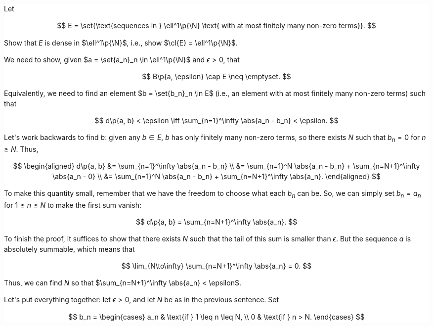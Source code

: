 Let

$$
E = \set{\text{sequences in } \ell^1\p{\N} \text{ with at most finitely many non-zero terms}}.
$$

Show that $E$ is dense in $\ell^1\p{\N}$, i.e., show $\cl{E} = \ell^1\p{\N}$.

</example>

<solution>

We need to show, given $a = \set{a_n}_n \in \ell^1\p{\N}$ and $\epsilon > 0$, that

$$
B\p{a, \epsilon} \cap E \neq \emptyset.
$$

Equivalently, we need to find an element $b = \set{b_n}_n \in E$ (i.e., an element with at most finitely many non-zero terms) such that

$$
d\p{a, b} < \epsilon
\iff \sum_{n=1}^\infty \abs{a_n - b_n} < \epsilon.
$$

Let's work backwards to find $b$: given any $b \in E$, $b$ has only finitely many non-zero terms, so there exists $N$ such that $b_n = 0$ for $n \geq N$. Thus,

$$
\begin{aligned}
    d\p{a, b}
        &= \sum_{n=1}^\infty \abs{a_n - b_n} \\
        &= \sum_{n=1}^N \abs{a_n - b_n} + \sum_{n=N+1}^\infty \abs{a_n - 0} \\
        &= \sum_{n=1}^N \abs{a_n - b_n} + \sum_{n=N+1}^\infty \abs{a_n}.
\end{aligned}
$$

To make this quantity small, remember that we have the freedom to choose what each $b_n$ can be. So, we can simply set $b_n = a_n$ for $1 \leq n \leq N$ to make the first sum vanish:

$$
d\p{a, b}
    = \sum_{n=N+1}^\infty \abs{a_n}.
$$

To finish the proof, it suffices to show that there exists $N$ such that the tail of this sum is smaller than $\epsilon$. But the sequence $a$ is absolutely summable, which means that

$$
\lim_{N\to\infty} \sum_{n=N+1}^\infty \abs{a_n}
    = 0.
$$

Thus, we can find $N$ so that $\sum_{n=N+1}^\infty \abs{a_n} < \epsilon$.

Let's put everything together: let $\epsilon > 0$, and let $N$ be as in the previous sentence. Set

$$
b_n
    =
        \begin{cases}
            a_n & \text{if } 1 \leq n \leq N, \\
            0   & \text{if } n > N.
        \end{cases}
$$
